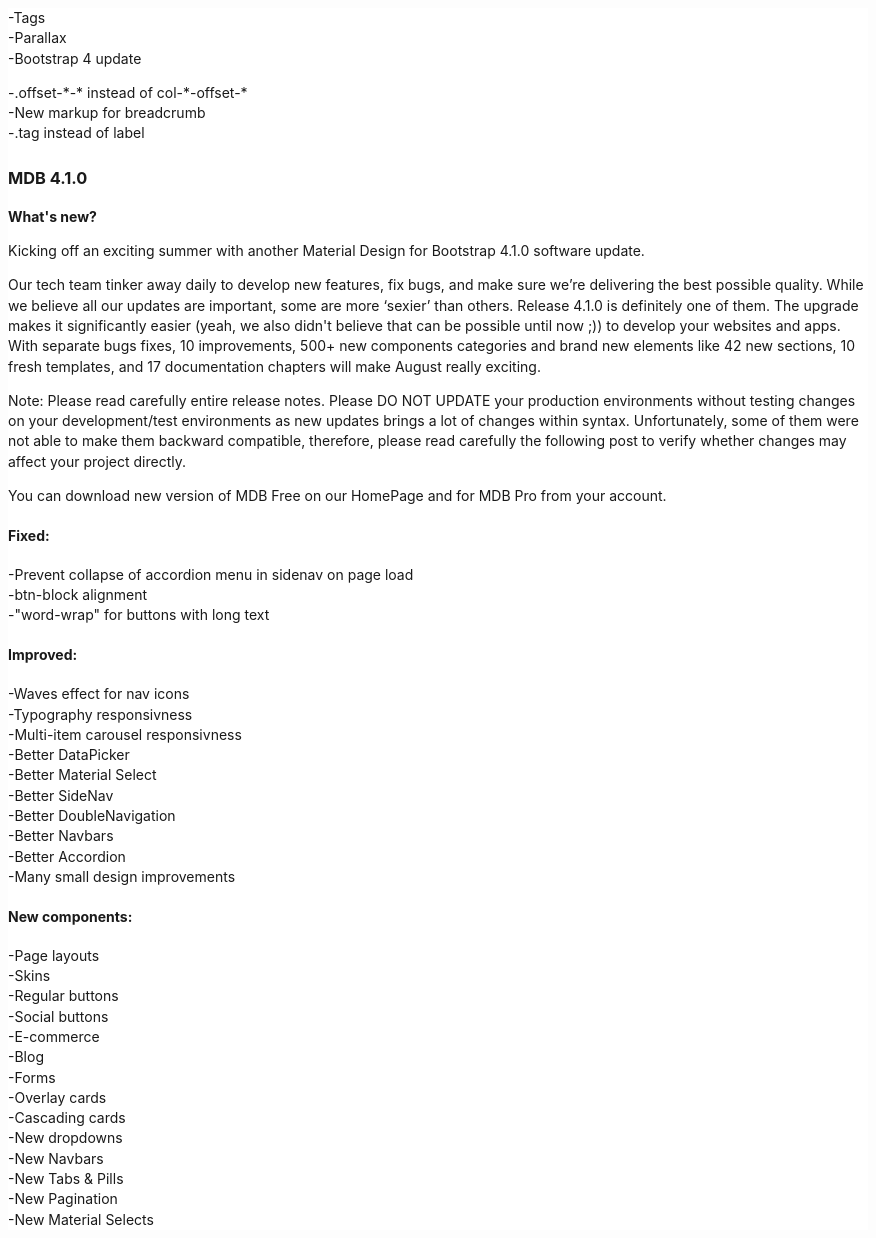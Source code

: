 -Tags  
-Parallax  
-Bootstrap 4 update  

-.offset-\*-\* instead of col-\*-offset-\*  
-New markup for breadcrumb  
-.tag instead of label  

### MDB 4.1.0  

**What's new?**  

Kicking off an exciting summer with another Material Design for Bootstrap 4.1.0 software update.  

Our tech team tinker away daily to develop new features, fix bugs, and make sure we’re delivering the best possible quality. While we believe all our updates are important, some are more ‘sexier’ than others. Release 4.1.0 is definitely one of them. The upgrade makes it significantly easier (yeah, we also didn't believe that can be possible until now ;)) to develop your websites and apps. With separate bugs fixes, 10 improvements, 500+ new components categories and brand new elements like 42 new sections, 10 fresh templates, and 17 documentation chapters will make August really exciting.  

Note: Please read carefully entire release notes. Please DO NOT UPDATE your production environments without testing changes on your development/test environments as new updates brings a lot of changes within syntax. Unfortunately, some of them were not able to make them backward compatible, therefore, please read carefully the following post to verify whether changes may affect your project directly.  

You can download new version of MDB Free on our HomePage and for MDB Pro from your account.  

#### Fixed:  

-Prevent collapse of accordion menu in sidenav on page load  
-btn-block alignment  
-"word-wrap" for buttons with long text  

#### Improved:  

-Waves effect for nav icons  
-Typography responsivness  
-Multi-item carousel responsivness  
-Better DataPicker  
-Better Material Select  
-Better SideNav  
-Better DoubleNavigation  
-Better Navbars  
-Better Accordion  
-Many small design improvements  

#### New components:  

-Page layouts  
-Skins  
-Regular buttons  
-Social buttons  
-E-commerce  
-Blog  
-Forms  
-Overlay cards  
-Cascading cards  
-New dropdowns  
-New Navbars  
-New Tabs & Pills  
-New Pagination  
-New Material Selects  
